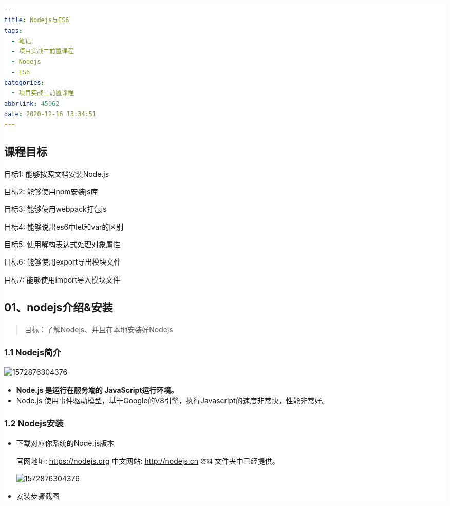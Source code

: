 ```yaml
---
title: Nodejs与ES6
tags:
  - 笔记
  - 项目实战二前置课程
  - Nodejs
  - ES6
categories:
  - 项目实战二前置课程
abbrlink: 45062
date: 2020-12-16 13:34:51
---
```




## 课程目标

目标1: 能够按照文档安装Node.js 

目标2: 能够使用npm安装js库

目标3: 能够使用webpack打包js

目标4: 能够说出es6中let和var的区别

目标5: 使用解构表达式处理对象属性

目标6: 能够使用export导出模块文件

目标7: 能够使用import导入模块文件



## 01、nodejs介绍&安装

> 目标：了解Nodejs、并且在本地安装好Nodejs

### 1.1 Nodejs简介

![1572876304376](Nodejs与ES6.assets/1572570713280.png)

+ **Node.js 是运行在服务端的 JavaScript运行环境。** 
+ Node.js 使用事件驱动模型，基于Google的V8引擎，执行Javascript的速度非常快，性能非常好。

### 1.2 Nodejs安装

+ 下载对应你系统的Node.js版本

  官网地址: https://nodejs.org 中文网站: http://nodejs.cn `资料` 文件夹中已经提供。

  ![1572876304376](Nodejs与ES6.assets/1572876304376.png) 

+ 安装步骤截图
